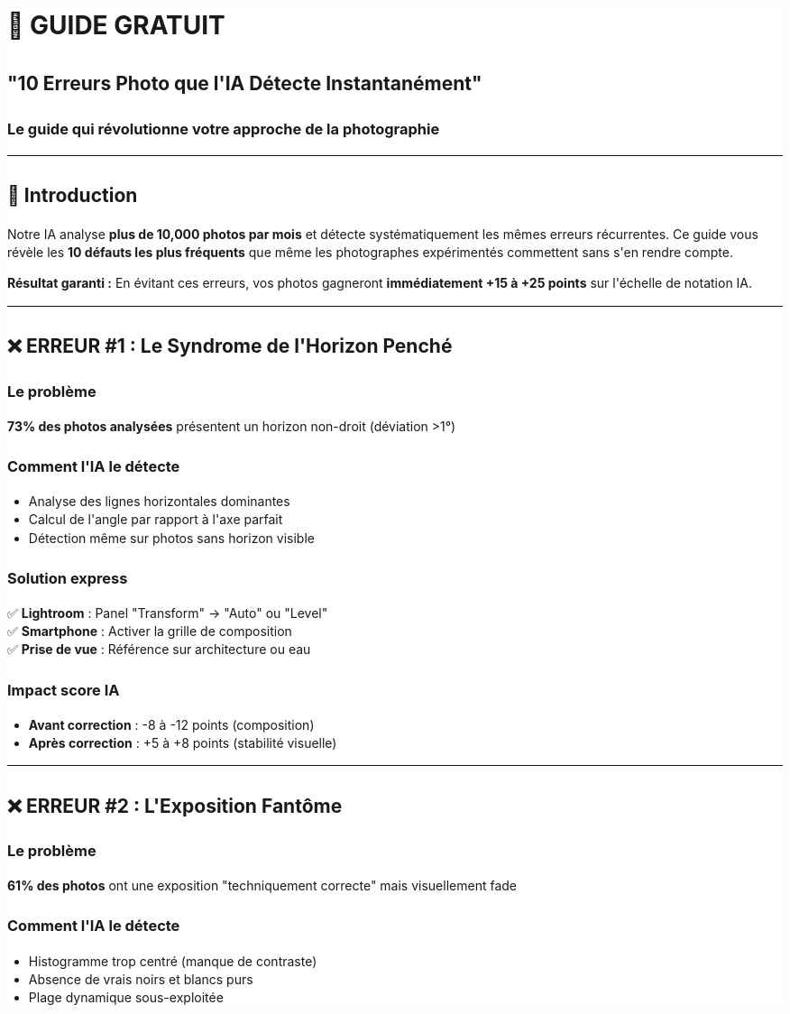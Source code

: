 # 📸 GUIDE GRATUIT

## "10 Erreurs Photo que l'IA Détecte Instantanément"
### Le guide qui révolutionne votre approche de la photographie

---

## 🎯 **Introduction**

Notre IA analyse **plus de 10,000 photos par mois** et détecte systématiquement les mêmes erreurs récurrentes. Ce guide vous révèle les **10 défauts les plus fréquents** que même les photographes expérimentés commettent sans s'en rendre compte.

**Résultat garanti :** En évitant ces erreurs, vos photos gagneront **immédiatement +15 à +25 points** sur l'échelle de notation IA.

---

## ❌ **ERREUR #1 : Le Syndrome de l'Horizon Penché**

### Le problème
**73% des photos analysées** présentent un horizon non-droit (déviation >1°)

### Comment l'IA le détecte
- Analyse des lignes horizontales dominantes
- Calcul de l'angle par rapport à l'axe parfait
- Détection même sur photos sans horizon visible

### Solution express
✅ **Lightroom** : Panel "Transform" → "Auto" ou "Level"  
✅ **Smartphone** : Activer la grille de composition  
✅ **Prise de vue** : Référence sur architecture ou eau

### Impact score IA
- **Avant correction** : -8 à -12 points (composition)
- **Après correction** : +5 à +8 points (stabilité visuelle)

---

## ❌ **ERREUR #2 : L'Exposition Fantôme**

### Le problème
**61% des photos** ont une exposition "techniquement correcte" mais visuellement fade

### Comment l'IA le détecte
- Histogramme trop centré (manque de contraste)
- Absence de vrais noirs et blancs purs
- Plage dynamique sous-exploitée
